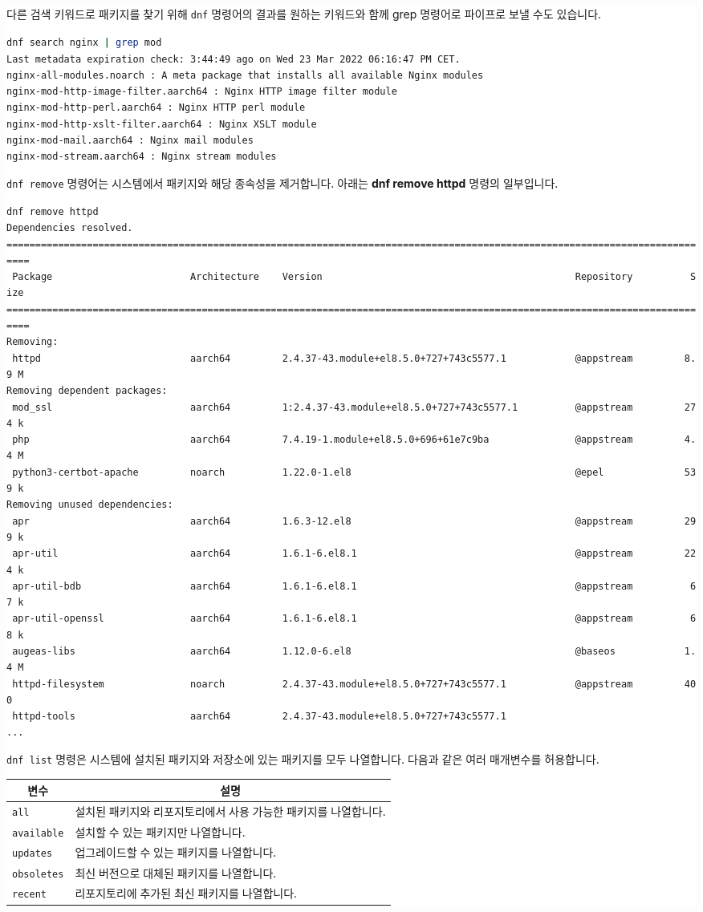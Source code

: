 다른 검색 키워드로 패키지를 찾기 위해 `dnf` 명령어의 결과를 원하는 키워드와 함께 grep 명령어로 파이프로 보낼 수도 있습니다.

```bash
dnf search nginx | grep mod
Last metadata expiration check: 3:44:49 ago on Wed 23 Mar 2022 06:16:47 PM CET.
nginx-all-modules.noarch : A meta package that installs all available Nginx modules
nginx-mod-http-image-filter.aarch64 : Nginx HTTP image filter module
nginx-mod-http-perl.aarch64 : Nginx HTTP perl module
nginx-mod-http-xslt-filter.aarch64 : Nginx XSLT module
nginx-mod-mail.aarch64 : Nginx mail modules
nginx-mod-stream.aarch64 : Nginx stream modules
```


`dnf remove` 명령어는 시스템에서 패키지와 해당 종속성을 제거합니다. 아래는 **dnf remove httpd** 명령의 일부입니다.

```bash
dnf remove httpd
Dependencies resolved.
============================================================================================================================
 Package                        Architecture    Version                                            Repository          Size
============================================================================================================================
Removing:
 httpd                          aarch64         2.4.37-43.module+el8.5.0+727+743c5577.1            @appstream         8.9 M
Removing dependent packages:
 mod_ssl                        aarch64         1:2.4.37-43.module+el8.5.0+727+743c5577.1          @appstream         274 k
 php                            aarch64         7.4.19-1.module+el8.5.0+696+61e7c9ba               @appstream         4.4 M
 python3-certbot-apache         noarch          1.22.0-1.el8                                       @epel              539 k
Removing unused dependencies:
 apr                            aarch64         1.6.3-12.el8                                       @appstream         299 k
 apr-util                       aarch64         1.6.1-6.el8.1                                      @appstream         224 k
 apr-util-bdb                   aarch64         1.6.1-6.el8.1                                      @appstream          67 k
 apr-util-openssl               aarch64         1.6.1-6.el8.1                                      @appstream          68 k
 augeas-libs                    aarch64         1.12.0-6.el8                                       @baseos            1.4 M
 httpd-filesystem               noarch          2.4.37-43.module+el8.5.0+727+743c5577.1            @appstream         400
 httpd-tools                    aarch64         2.4.37-43.module+el8.5.0+727+743c5577.1
...
```

`dnf list` 명령은 시스템에 설치된 패키지와 저장소에 있는 패키지를 모두 나열합니다. 다음과 같은 여러 매개변수를 허용합니다.

| 변수          | 설명                                  |
| ----------- | ----------------------------------- |
| `all`       | 설치된 패키지와 리포지토리에서 사용 가능한 패키지를 나열합니다. |
| `available` | 설치할 수 있는 패키지만 나열합니다.                |
| `updates`   | 업그레이드할 수 있는 패키지를 나열합니다.             |
| `obsoletes` | 최신 버전으로 대체된 패키지를 나열합니다.             |
| `recent`    | 리포지토리에 추가된 최신 패키지를 나열합니다.           |
